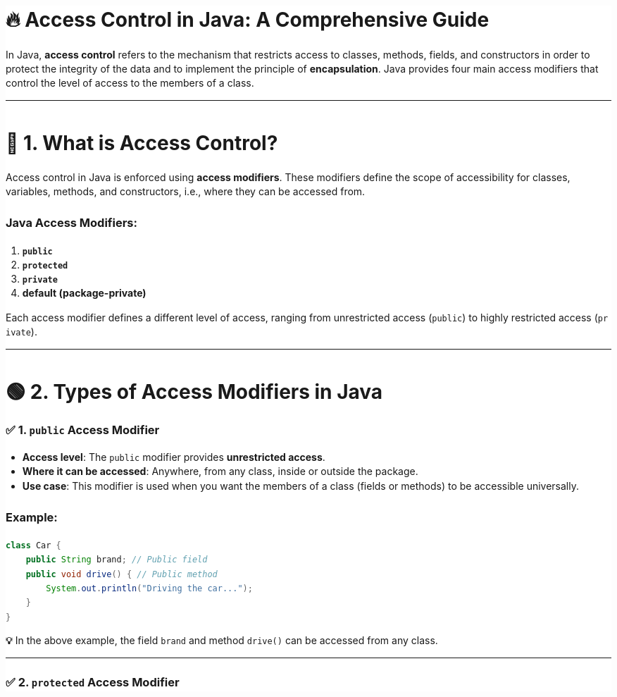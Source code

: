 # 🔥 **Access Control in Java: A Comprehensive Guide**  

In Java, **access control** refers to the mechanism that restricts access to classes, methods, fields, and constructors in order to protect the integrity of the data and to implement the principle of **encapsulation**. Java provides four main access modifiers that control the level of access to the members of a class.

---

# 📌 **1. What is Access Control?**

Access control in Java is enforced using **access modifiers**. These modifiers define the scope of accessibility for classes, variables, methods, and constructors, i.e., where they can be accessed from.

### **Java Access Modifiers:**
1. **`public`**
2. **`protected`**
3. **`private`**
4. **default (package-private)**

Each access modifier defines a different level of access, ranging from unrestricted access (`public`) to highly restricted access (`private`).

---

# 🟢 **2. Types of Access Modifiers in Java**

### ✅ **1. `public` Access Modifier**

- **Access level**: The `public` modifier provides **unrestricted access**.
- **Where it can be accessed**: Anywhere, from any class, inside or outside the package.
- **Use case**: This modifier is used when you want the members of a class (fields or methods) to be accessible universally.

### Example:
```java
class Car {
    public String brand; // Public field
    public void drive() { // Public method
        System.out.println("Driving the car...");
    }
}
```

**💡** In the above example, the field `brand` and method `drive()` can be accessed from any class.

---

### ✅ **2. `protected` Access Modifier**
